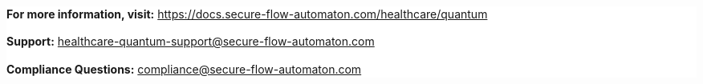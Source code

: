 
**For more information, visit:** https://docs.secure-flow-automaton.com/healthcare/quantum

**Support:** healthcare-quantum-support@secure-flow-automaton.com

**Compliance Questions:** compliance@secure-flow-automaton.com

